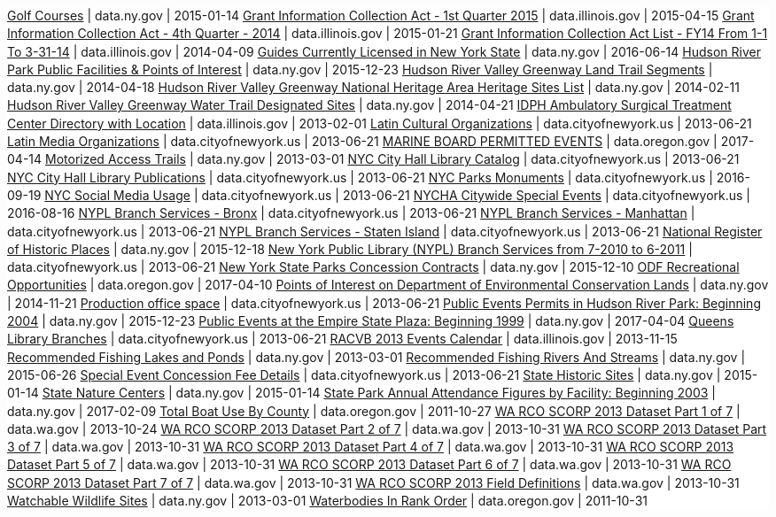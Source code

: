 [Golf Courses](../socrata/cgck-srxx.md) | data.ny.gov | 2015-01-14
[Grant Information Collection Act - 1st Quarter 2015](../socrata/rxtg-dp75.md) | data.illinois.gov | 2015-04-15
[Grant Information Collection Act - 4th Quarter - 2014](../socrata/nzqn-upe6.md) | data.illinois.gov | 2015-01-21
[Grant Information Collection Act List - FY14 From 1-1 To 3-31-14](../socrata/nf5p-9mp6.md) | data.illinois.gov | 2014-04-09
[Guides Currently Licensed in New York State](../socrata/q9d5-zxbn.md) | data.ny.gov | 2016-06-14
[Hudson River Park Public Facilities & Points of Interest](../socrata/vv5n-fzij.md) | data.ny.gov | 2015-12-23
[Hudson River Valley Greenway Land Trail Segments](../socrata/9ri8-5uc7.md) | data.ny.gov | 2014-04-18
[Hudson River Valley Greenway National Heritage Area Heritage Sites List](../socrata/me7a-kku4.md) | data.ny.gov | 2014-02-11
[Hudson River Valley Greenway Water Trail Designated Sites](../socrata/wkig-nkxe.md) | data.ny.gov | 2014-04-21
[IDPH Ambulatory Surgical Treatment Center Directory with Location](../socrata/if58-xnpz.md) | data.illinois.gov | 2013-02-01
[Latin Cultural Organizations](../socrata/799n-b76v.md) | data.cityofnewyork.us | 2013-06-21
[Latin Media Organizations](../socrata/9z9b-6hvk.md) | data.cityofnewyork.us | 2013-06-21
[MARINE BOARD PERMITTED EVENTS](../socrata/7zxm-9fbf.md) | data.oregon.gov | 2017-04-14
[Motorized Access Trails](../socrata/qugt-5hi9.md) | data.ny.gov | 2013-03-01
[NYC City Hall Library Catalog](../socrata/gysc-yn4h.md) | data.cityofnewyork.us | 2013-06-21
[NYC City Hall Library Publications](../socrata/ei8e-zggc.md) | data.cityofnewyork.us | 2013-06-21
[NYC Parks Monuments](../socrata/6rrm-vxj9.md) | data.cityofnewyork.us | 2016-09-19
[NYC Social Media Usage](../socrata/5b3a-rs48.md) | data.cityofnewyork.us | 2013-06-21
[NYCHA Citywide Special Events](../socrata/7iqz-npua.md) | data.cityofnewyork.us | 2016-08-16
[NYPL Branch Services - Bronx](../socrata/pfys-fabf.md) | data.cityofnewyork.us | 2013-06-21
[NYPL Branch Services - Manhattan](../socrata/3nja-bsch.md) | data.cityofnewyork.us | 2013-06-21
[NYPL Branch Services - Staten Island](../socrata/wibz-uqui.md) | data.cityofnewyork.us | 2013-06-21
[National Register of Historic Places](../socrata/iisn-hnyv.md) | data.ny.gov | 2015-12-18
[New York Public Library (NYPL) Branch Services from 7-2010 to 6-2011](../socrata/ne9z-skhf.md) | data.cityofnewyork.us | 2013-06-21
[New York State Parks Concession Contracts](../socrata/adec-zj7s.md) | data.ny.gov | 2015-12-10
[ODF Recreational Opportunities](../socrata/ufw2-6prx.md) | data.oregon.gov | 2017-04-10
[Points of Interest on Department of Environmental Conservation Lands](../socrata/yvkb-z58x.md) | data.ny.gov | 2014-11-21
[Production office space](../socrata/bvna-6j7v.md) | data.cityofnewyork.us | 2013-06-21
[Public Events Permits in Hudson River Park: Beginning 2004](../socrata/nwx8-ckzy.md) | data.ny.gov | 2015-12-23
[Public Events at the Empire State Plaza: Beginning 1999](../socrata/w7m2-v3g2.md) | data.ny.gov | 2017-04-04
[Queens Library Branches](../socrata/kh3d-xhq7.md) | data.cityofnewyork.us | 2013-06-21
[RACVB 2013 Events Calendar](../socrata/pf4f-prxr.md) | data.illinois.gov | 2013-11-15
[Recommended Fishing Lakes and Ponds](../socrata/mw8j-wduf.md) | data.ny.gov | 2013-03-01
[Recommended Fishing Rivers And Streams](../socrata/jcxg-7gnm.md) | data.ny.gov | 2015-06-26
[Special Event Concession Fee Details](../socrata/7cqi-bt79.md) | data.cityofnewyork.us | 2013-06-21
[State Historic Sites](../socrata/m384-u5q6.md) | data.ny.gov | 2015-01-14
[State Nature Centers](../socrata/7gdv-fq7n.md) | data.ny.gov | 2015-01-14
[State Park Annual Attendance Figures by Facility: Beginning 2003](../socrata/8f3n-xj78.md) | data.ny.gov | 2017-02-09
[Total Boat Use By County](../socrata/yj9p-qyc6.md) | data.oregon.gov | 2011-10-27
[WA RCO SCORP 2013 Dataset Part 1 of 7](../socrata/irc2-87d5.md) | data.wa.gov | 2013-10-24
[WA RCO SCORP 2013 Dataset Part 2 of 7](../socrata/9tkb-7qab.md) | data.wa.gov | 2013-10-31
[WA RCO SCORP 2013 Dataset Part 3 of 7](../socrata/i278-it6c.md) | data.wa.gov | 2013-10-31
[WA RCO SCORP 2013 Dataset Part 4 of 7](../socrata/q57g-ay7d.md) | data.wa.gov | 2013-10-31
[WA RCO SCORP 2013 Dataset Part 5 of 7](../socrata/ydb3-3dnq.md) | data.wa.gov | 2013-10-31
[WA RCO SCORP 2013 Dataset Part 6 of 7](../socrata/8wih-9h9v.md) | data.wa.gov | 2013-10-31
[WA RCO SCORP 2013 Dataset Part 7 of 7](../socrata/mpxt-wffm.md) | data.wa.gov | 2013-10-31
[WA RCO SCORP 2013 Field Definitions](../socrata/yr5j-kyei.md) | data.wa.gov | 2013-10-31
[Watchable Wildlife Sites](../socrata/hg7a-5ssi.md) | data.ny.gov | 2013-03-01
[Waterbodies In Rank Order](../socrata/rqyv-cfng.md) | data.oregon.gov | 2011-10-31